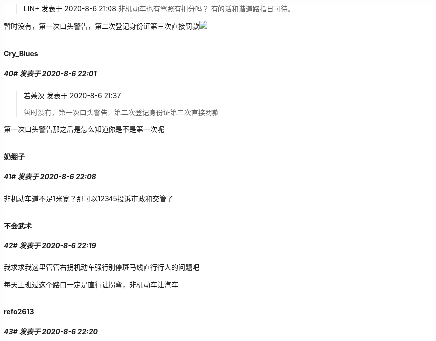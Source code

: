 

<blockquote><a href="httphttps://bbs.saraba1st.com/2b/forum.php?mod=redirect&amp;goto=findpost&amp;pid=48341085&amp;ptid=1953453" target="_blank">LIN+ 发表于 2020-8-6 21:08</a>
非机动车也有驾照有扣分吗？ 有的话和谐道路指日可待。</blockquote>
暂时没有，第一次口头警告，第二次登记身份证第三次直接罚款<img src="https://static.saraba1st.com/image/smiley/face2017/009.gif" referrerpolicy="no-referrer">







-----

####  Cry_Blues  
##### 40#       发表于 2020-8-6 22:01



<blockquote><a href="httphttps://bbs.saraba1st.com/2b/forum.php?mod=redirect&amp;goto=findpost&amp;pid=48341418&amp;ptid=1953453" target="_blank">若荼泱 发表于 2020-8-6 21:37</a>

暂时没有，第一次口头警告，第二次登记身份证第三次直接罚款</blockquote>
第一次口头警告那之后是怎么知道你是不是第一次呢







-----

####  奶绷子  
##### 41#       发表于 2020-8-6 22:08




非机动车道不足1米宽？那可以12345投诉市政和交管了







-----

####  不会武术  
##### 42#       发表于 2020-8-6 22:19




我求求我这里管管右拐机动车强行别停斑马线直行行人的问题吧

每天上班过这个路口一定是直行让拐弯，非机动车让汽车







-----

####  refo2613  
##### 43#       发表于 2020-8-6 22:20

